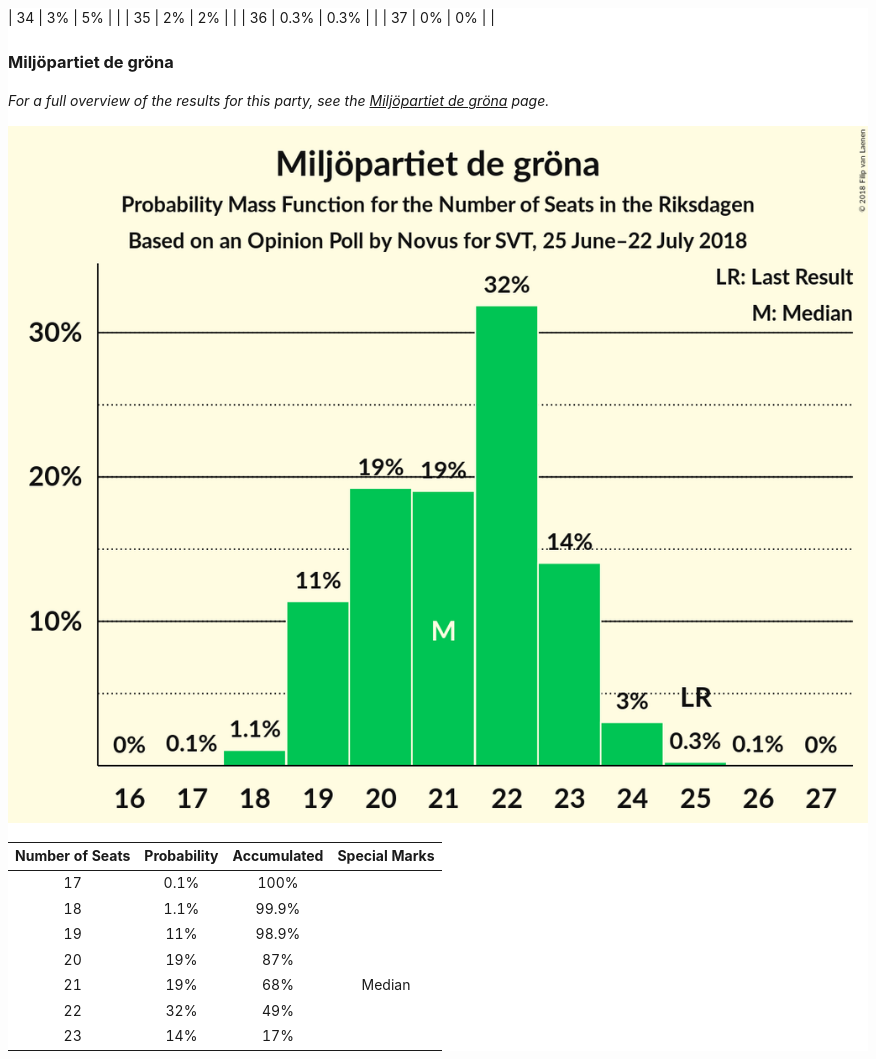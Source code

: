 | 34 | 3% | 5% |  |
| 35 | 2% | 2% |  |
| 36 | 0.3% | 0.3% |  |
| 37 | 0% | 0% |  |

### Miljöpartiet de gröna

*For a full overview of the results for this party, see the [Miljöpartiet de gröna](party-miljöpartietdegröna.html) page.*

![Graph with seats probability mass function not yet produced](2018-07-22-Novus-seats-pmf-miljöpartietdegröna.png "Seats Probability Mass Function")

| Number of Seats | Probability | Accumulated | Special Marks |
|:---------------:|:-----------:|:-----------:|:-------------:|
| 17 | 0.1% | 100% |  |
| 18 | 1.1% | 99.9% |  |
| 19 | 11% | 98.9% |  |
| 20 | 19% | 87% |  |
| 21 | 19% | 68% | Median |
| 22 | 32% | 49% |  |
| 23 | 14% | 17% |  |